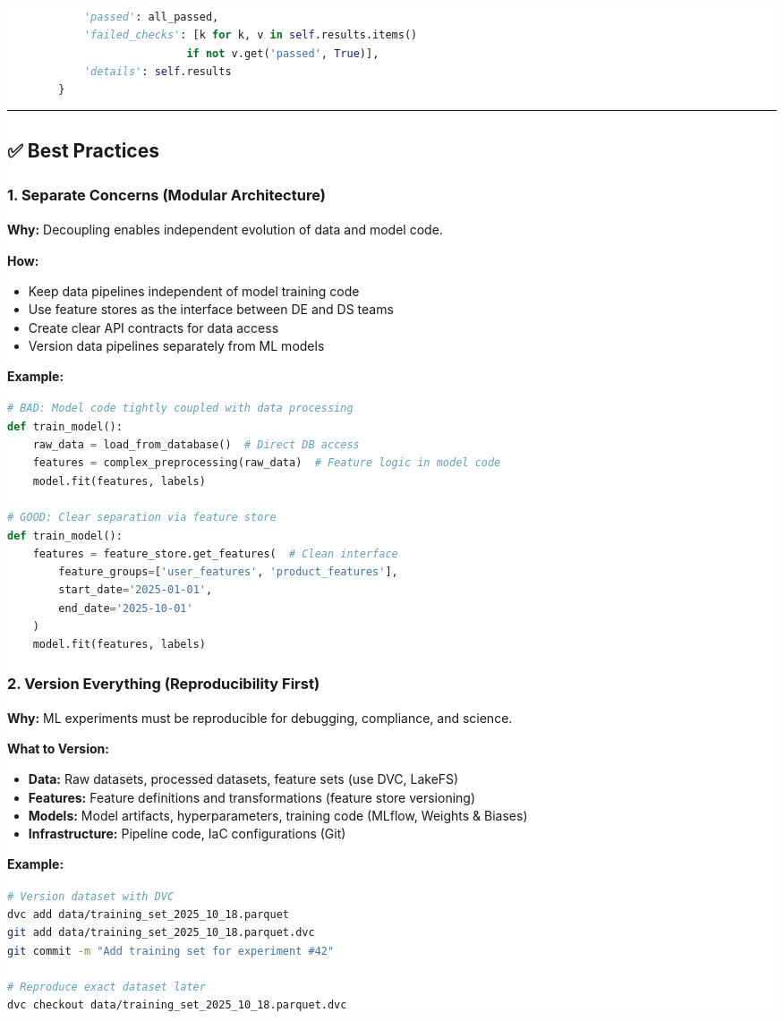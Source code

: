 ```python
            'passed': all_passed,
            'failed_checks': [k for k, v in self.results.items()
                            if not v.get('passed', True)],
            'details': self.results
        }
```

---

## ✅ Best Practices

### 1. Separate Concerns (Modular Architecture)

**Why:** Decoupling enables independent evolution of data and model code.

**How:**
- Keep data pipelines independent of model training code
- Use feature stores as the interface between DE and DS teams
- Create clear API contracts for data access
- Version data pipelines separately from ML models

**Example:**
```python
# BAD: Model code tightly coupled with data processing
def train_model():
    raw_data = load_from_database()  # Direct DB access
    features = complex_preprocessing(raw_data)  # Feature logic in model code
    model.fit(features, labels)

# GOOD: Clear separation via feature store
def train_model():
    features = feature_store.get_features(  # Clean interface
        feature_groups=['user_features', 'product_features'],
        start_date='2025-01-01',
        end_date='2025-10-01'
    )
    model.fit(features, labels)
```

### 2. Version Everything (Reproducibility First)

**Why:** ML experiments must be reproducible for debugging, compliance, and science.

**What to Version:**
- **Data:** Raw datasets, processed datasets, feature sets (use DVC, LakeFS)
- **Features:** Feature definitions and transformations (feature store versioning)
- **Models:** Model artifacts, hyperparameters, training code (MLflow, Weights & Biases)
- **Infrastructure:** Pipeline code, IaC configurations (Git)

**Example:**
```bash
# Version dataset with DVC
dvc add data/training_set_2025_10_18.parquet
git add data/training_set_2025_10_18.parquet.dvc
git commit -m "Add training set for experiment #42"

# Reproduce exact dataset later
dvc checkout data/training_set_2025_10_18.parquet.dvc
```
